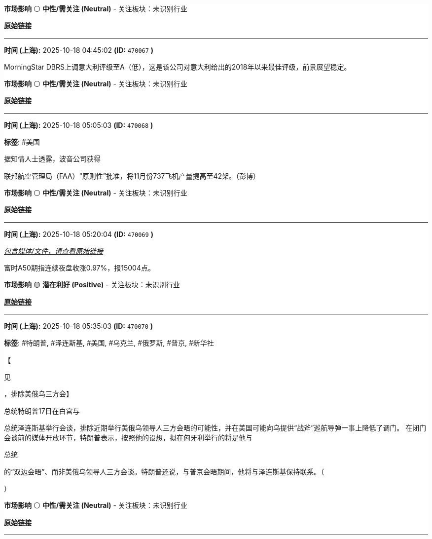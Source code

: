 **市场影响** ⚪ **中性/需关注 (Neutral)** - 关注板块：未识别行业

**[原始链接](https://t.me/FinanceNewsDaily/470066)**

---
**时间 (上海):** 2025-10-18 04:45:02 **(ID:** `470067` **)**

MorningStar DBRS上调意大利评级至A（低），这是该公司对意大利给出的2018年以来最佳评级，前景展望稳定。

**市场影响** ⚪ **中性/需关注 (Neutral)** - 关注板块：未识别行业

**[原始链接](https://t.me/FinanceNewsDaily/470067)**

---
**时间 (上海):** 2025-10-18 05:05:03 **(ID:** `470068` **)**

**标签**: #美国

据知情人士透露，波音公司获得

联邦航空管理局（FAA）“原则性”批准，将11月份737飞机产量提高至42架。（彭博）

**市场影响** ⚪ **中性/需关注 (Neutral)** - 关注板块：未识别行业

**[原始链接](https://t.me/FinanceNewsDaily/470068)**

---
**时间 (上海):** 2025-10-18 05:20:04 **(ID:** `470069` **)**

*[包含媒体/文件，请查看原始链接](https://t.me/s/FinanceNewsDaily)*

富时A50期指连续夜盘收涨0.97%，报15004点。

**市场影响** 🟡 **潜在利好 (Positive)** - 关注板块：未识别行业

**[原始链接](https://t.me/FinanceNewsDaily/470069)**

---
**时间 (上海):** 2025-10-18 05:35:03 **(ID:** `470070` **)**

**标签**: #特朗普, #泽连斯基, #美国, #乌克兰, #俄罗斯, #普京, #新华社

【

见

，排除美俄乌三方会】

总统特朗普17日在白宫与

总统泽连斯基举行会谈，排除近期举行美俄乌领导人三方会晤的可能性，并在美国可能向乌提供“战斧”巡航导弹一事上降低了调门。
在闭门会谈前的媒体开放环节，特朗普表示，按照他的设想，拟在匈牙利举行的将是他与

总统

的“双边会晤”、而非美俄乌领导人三方会谈。特朗普还说，与普京会晤期间，他将与泽连斯基保持联系。（

）

**市场影响** ⚪ **中性/需关注 (Neutral)** - 关注板块：未识别行业

**[原始链接](https://t.me/FinanceNewsDaily/470070)**

---